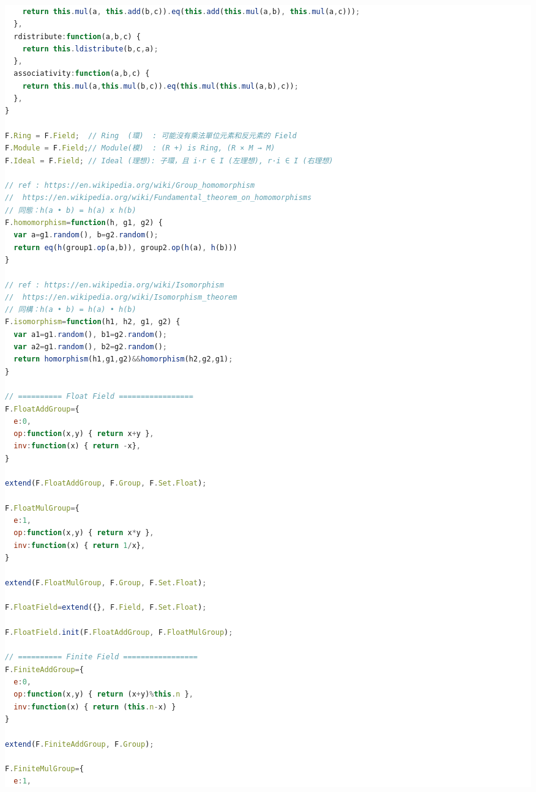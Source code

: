 ```javascript
    return this.mul(a, this.add(b,c)).eq(this.add(this.mul(a,b), this.mul(a,c)));
  },
  rdistribute:function(a,b,c) {
    return this.ldistribute(b,c,a);
  },
  associativity:function(a,b,c) {
    return this.mul(a,this.mul(b,c)).eq(this.mul(this.mul(a,b),c));
  },
}

F.Ring = F.Field;  // Ring  (環)  : 可能沒有乘法單位元素和反元素的 Field
F.Module = F.Field;// Module(模)  : (R +) is Ring, (R × M → M)
F.Ideal = F.Field; // Ideal (理想): 子環，且 i·r ∈ I (左理想), r·i ∈ I (右理想)

// ref : https://en.wikipedia.org/wiki/Group_homomorphism
//  https://en.wikipedia.org/wiki/Fundamental_theorem_on_homomorphisms
// 同態：h(a • b) = h(a) x h(b) 
F.homomorphism=function(h, g1, g2) {
  var a=g1.random(), b=g2.random();
  return eq(h(group1.op(a,b)), group2.op(h(a), h(b)))
}

// ref : https://en.wikipedia.org/wiki/Isomorphism
//  https://en.wikipedia.org/wiki/Isomorphism_theorem
// 同構：h(a • b) = h(a) • h(b)
F.isomorphism=function(h1, h2, g1, g2) {
  var a1=g1.random(), b1=g2.random();
  var a2=g1.random(), b2=g2.random();
  return homorphism(h1,g1,g2)&&homorphism(h2,g2,g1);
}

// ========== Float Field =================
F.FloatAddGroup={
  e:0,
  op:function(x,y) { return x+y },
  inv:function(x) { return -x},
}

extend(F.FloatAddGroup, F.Group, F.Set.Float);

F.FloatMulGroup={
  e:1,
  op:function(x,y) { return x*y },
  inv:function(x) { return 1/x},
}

extend(F.FloatMulGroup, F.Group, F.Set.Float);

F.FloatField=extend({}, F.Field, F.Set.Float);

F.FloatField.init(F.FloatAddGroup, F.FloatMulGroup);

// ========== Finite Field =================
F.FiniteAddGroup={
  e:0,
  op:function(x,y) { return (x+y)%this.n },
  inv:function(x) { return (this.n-x) }
}

extend(F.FiniteAddGroup, F.Group);

F.FiniteMulGroup={
  e:1,
```